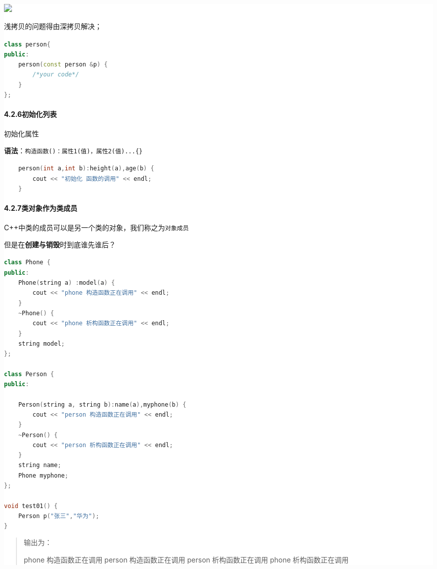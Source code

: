 ![](https://cdn.jsdelivr.net/gh/hooooolyshit/Pictures/2022/06/06/41559729_1144_20210115-123926-ae5f75.png)

浅拷贝的问题得由深拷贝解决；

```c++
class person{	
public:
    person(const person &p) {
        /*your code*/
	}
};
```



#### 4.2.6初始化列表

初始化属性

**语法**：`构造函数()：属性1(值)，属性2(值)...{}`

```C++
	person(int a,int b):height(a),age(b) {
		cout << "初始化 函数的调用" << endl;
	}
```


#### 4.2.7类对象作为类成员

C++中类的成员可以是另一个类的对象，我们称之为`对象成员`

但是在**创建与销毁**时到底谁先谁后？

```C++
class Phone {
public:
	Phone(string a) :model(a) {
		cout << "phone 构造函数正在调用" << endl;
	}
	~Phone() {
		cout << "phone 析构函数正在调用" << endl;
	}
	string model;
};

class Person {
public:

	Person(string a, string b):name(a),myphone(b) {
		cout << "person 构造函数正在调用" << endl;
	}
	~Person() {
		cout << "person 析构函数正在调用" << endl;
	}
	string name;
	Phone myphone;
};

void test01() {
	Person p("张三","华为");
}
```
> 输出为：
>
> phone 构造函数正在调用
> person 构造函数正在调用
> person 析构函数正在调用
> phone 析构函数正在调用
